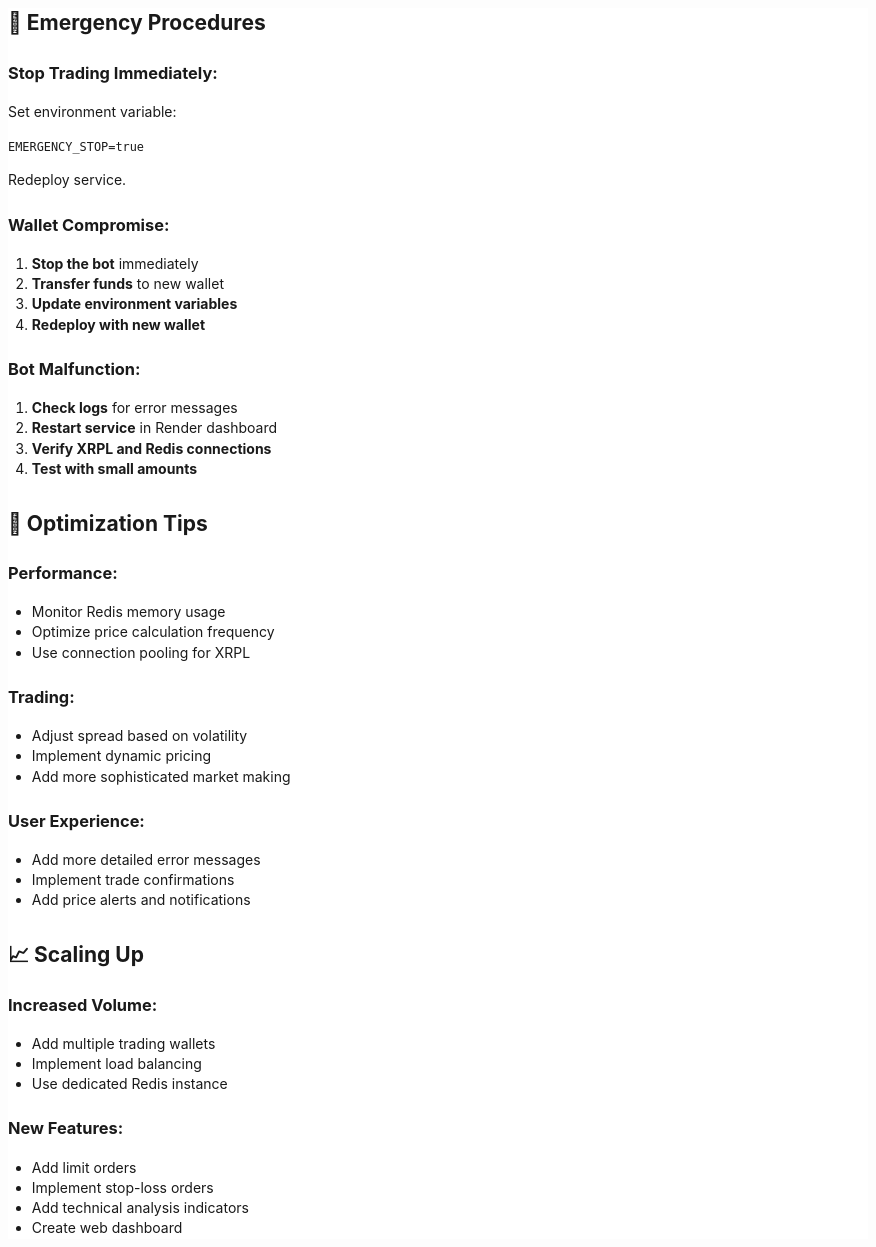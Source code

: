 ## 🚨 Emergency Procedures

### **Stop Trading Immediately:**
Set environment variable:
```env
EMERGENCY_STOP=true
```
Redeploy service.

### **Wallet Compromise:**
1. **Stop the bot** immediately
2. **Transfer funds** to new wallet
3. **Update environment variables**
4. **Redeploy with new wallet**

### **Bot Malfunction:**
1. **Check logs** for error messages
2. **Restart service** in Render dashboard
3. **Verify XRPL and Redis connections**
4. **Test with small amounts**

## 🎯 Optimization Tips

### **Performance:**
- Monitor Redis memory usage
- Optimize price calculation frequency
- Use connection pooling for XRPL

### **Trading:**
- Adjust spread based on volatility
- Implement dynamic pricing
- Add more sophisticated market making

### **User Experience:**
- Add more detailed error messages
- Implement trade confirmations
- Add price alerts and notifications

## 📈 Scaling Up

### **Increased Volume:**
- Add multiple trading wallets
- Implement load balancing
- Use dedicated Redis instance

### **New Features:**
- Add limit orders
- Implement stop-loss orders
- Add technical analysis indicators
- Create web dashboard
